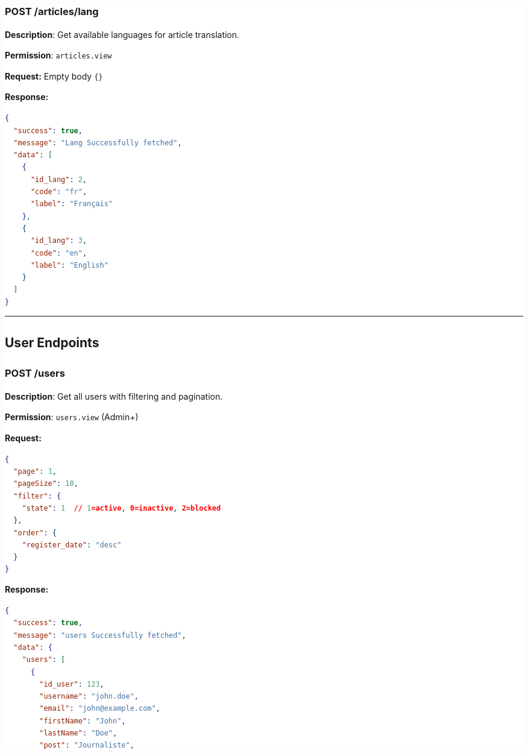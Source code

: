 
### POST /articles/lang

**Description**: Get available languages for article translation.

**Permission**: `articles.view`

**Request:** Empty body `{}`

**Response:**
```json
{
  "success": true,
  "message": "Lang Successfully fetched",
  "data": [
    {
      "id_lang": 2,
      "code": "fr",
      "label": "Français"
    },
    {
      "id_lang": 3,
      "code": "en",
      "label": "English"
    }
  ]
}
```

---

## User Endpoints

### POST /users

**Description**: Get all users with filtering and pagination.

**Permission**: `users.view` (Admin+)

**Request:**
```json
{
  "page": 1,
  "pageSize": 10,
  "filter": {
    "state": 1  // 1=active, 0=inactive, 2=blocked
  },
  "order": {
    "register_date": "desc"
  }
}
```

**Response:**
```json
{
  "success": true,
  "message": "users Successfully fetched",
  "data": {
    "users": [
      {
        "id_user": 123,
        "username": "john.doe",
        "email": "john@example.com",
        "firstName": "John",
        "lastName": "Doe",
        "post": "Journaliste",
```